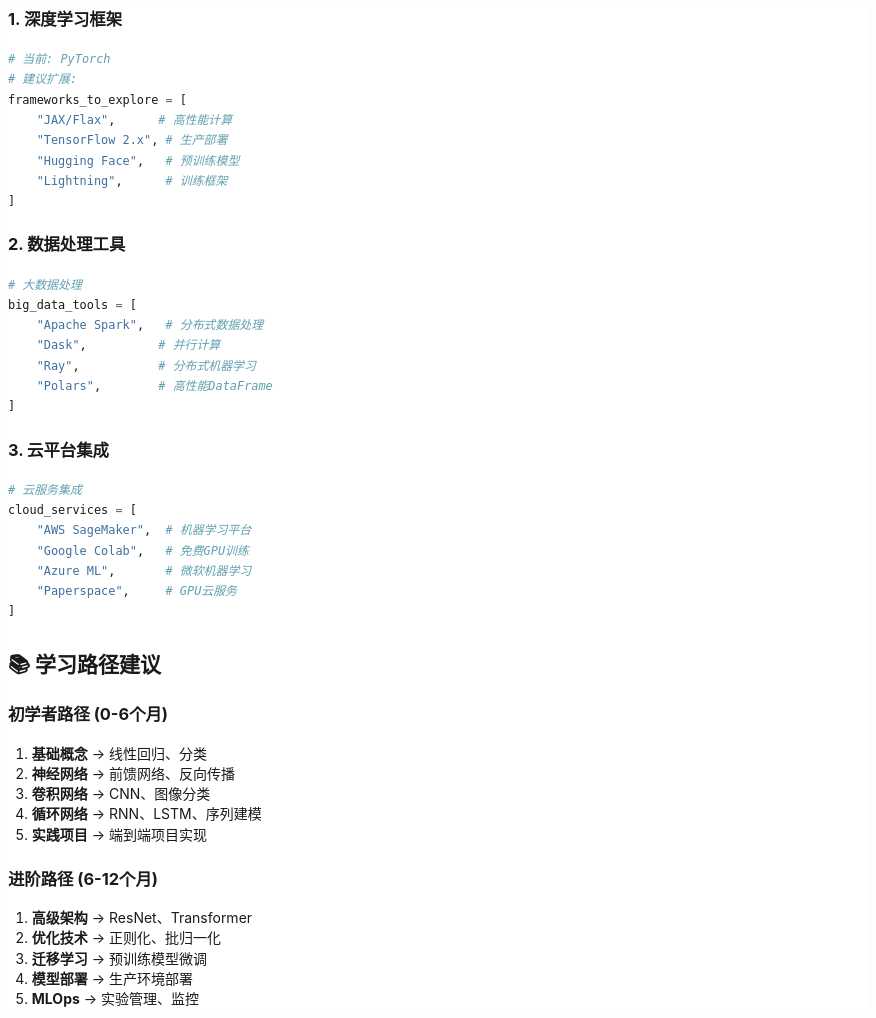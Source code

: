 ### 1. 深度学习框架
```python
# 当前: PyTorch
# 建议扩展:
frameworks_to_explore = [
    "JAX/Flax",      # 高性能计算
    "TensorFlow 2.x", # 生产部署
    "Hugging Face",   # 预训练模型
    "Lightning",      # 训练框架
]
```

### 2. 数据处理工具
```python
# 大数据处理
big_data_tools = [
    "Apache Spark",   # 分布式数据处理
    "Dask",          # 并行计算
    "Ray",           # 分布式机器学习
    "Polars",        # 高性能DataFrame
]
```

### 3. 云平台集成
```python
# 云服务集成
cloud_services = [
    "AWS SageMaker",  # 机器学习平台
    "Google Colab",   # 免费GPU训练
    "Azure ML",       # 微软机器学习
    "Paperspace",     # GPU云服务
]
```

## 📚 学习路径建议

### 初学者路径 (0-6个月)
1. **基础概念** → 线性回归、分类
2. **神经网络** → 前馈网络、反向传播
3. **卷积网络** → CNN、图像分类
4. **循环网络** → RNN、LSTM、序列建模
5. **实践项目** → 端到端项目实现

### 进阶路径 (6-12个月)
1. **高级架构** → ResNet、Transformer
2. **优化技术** → 正则化、批归一化
3. **迁移学习** → 预训练模型微调
4. **模型部署** → 生产环境部署
5. **MLOps** → 实验管理、监控
